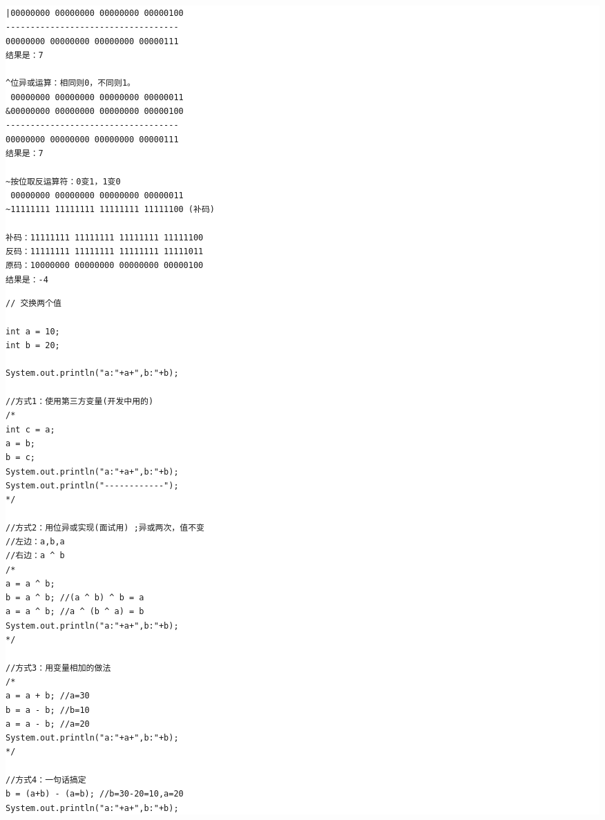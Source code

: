 ```
|00000000 00000000 00000000 00000100
-----------------------------------
00000000 00000000 00000000 00000111
结果是：7

^位异或运算：相同则0，不同则1。
 00000000 00000000 00000000 00000011
&00000000 00000000 00000000 00000100
-----------------------------------
00000000 00000000 00000000 00000111
结果是：7

~按位取反运算符：0变1，1变0
 00000000 00000000 00000000 00000011
~11111111 11111111 11111111 11111100 (补码)

补码：11111111 11111111 11111111 11111100
反码：11111111 11111111 11111111 11111011
原码：10000000 00000000 00000000 00000100
结果是：-4
```
```
// 交换两个值

int a = 10;
int b = 20;

System.out.println("a:"+a+",b:"+b);

//方式1：使用第三方变量(开发中用的)
/*
int c = a;
a = b;
b = c;
System.out.println("a:"+a+",b:"+b);
System.out.println("------------");
*/

//方式2：用位异或实现(面试用) ;异或两次，值不变
//左边：a,b,a
//右边：a ^ b
/*
a = a ^ b;
b = a ^ b; //(a ^ b) ^ b = a
a = a ^ b; //a ^ (b ^ a) = b
System.out.println("a:"+a+",b:"+b);
*/

//方式3：用变量相加的做法
/*
a = a + b; //a=30
b = a - b; //b=10
a = a - b; //a=20
System.out.println("a:"+a+",b:"+b);
*/

//方式4：一句话搞定
b = (a+b) - (a=b); //b=30-20=10,a=20
System.out.println("a:"+a+",b:"+b);
```
